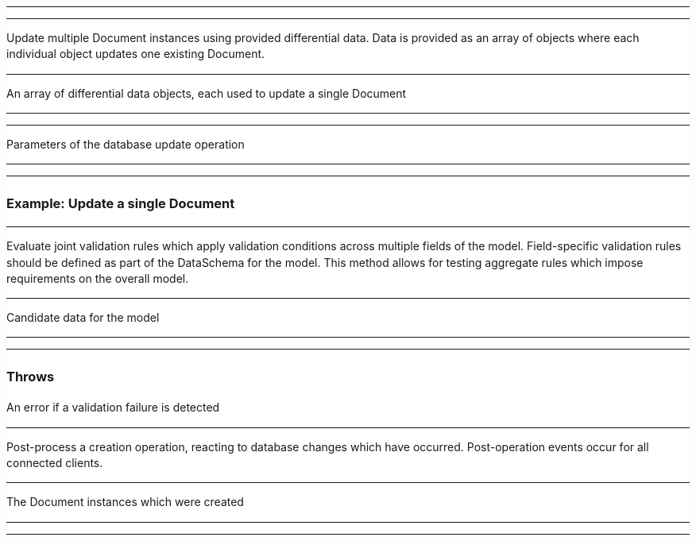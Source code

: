 
---

---

Update multiple Document instances using provided differential data.
Data is provided as an array of objects where each individual object updates one existing Document.

---

An array of differential data objects, each used to update a single Document

---

---

Parameters of the database update
operation

---

---

### Example: Update a single Document

---

Evaluate joint validation rules which apply validation conditions across multiple fields of the model.
Field-specific validation rules should be defined as part of the DataSchema for the model.
This method allows for testing aggregate rules which impose requirements on the overall model.

---

Candidate data for the model

---

---

### Throws

An error if a validation failure is detected

---

Post-process a creation operation, reacting to database changes which have occurred. Post-operation events occur
for all connected clients.

---

The Document instances which were created

---

---
